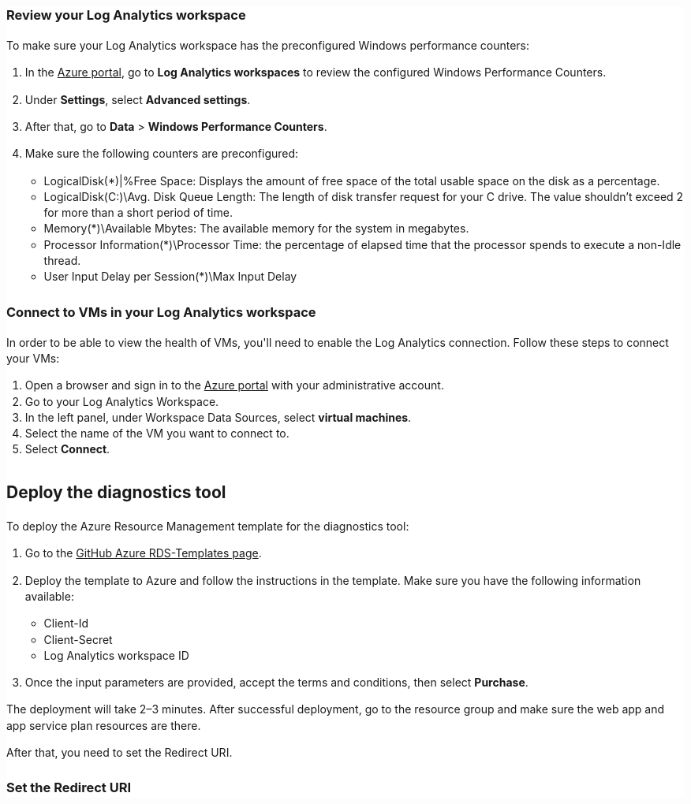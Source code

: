 
### Review your Log Analytics workspace

To make sure your Log Analytics workspace has the preconfigured Windows performance counters:

1. In the [Azure portal](https://portal.azure.com/), go to **Log Analytics workspaces** to review the configured Windows Performance Counters.
2. Under **Settings**, select **Advanced settings**.
3. After that, go to **Data** > **Windows Performance Counters**.
4. Make sure the following counters are preconfigured:

   - LogicalDisk(\*)\|%Free Space: Displays the amount of free space of the total usable space on the disk as a percentage.
   - LogicalDisk(C:)\\Avg. Disk Queue Length: The length of disk transfer request for your C drive. The value shouldn’t exceed 2 for more than a short period of time.
   - Memory(\*)\\Available Mbytes: The available memory for the system in megabytes.
   - Processor Information(\*)\\Processor Time: the percentage of elapsed time that the processor spends to execute a non-Idle thread.
   - User Input Delay per Session(\*)\\Max Input Delay

### Connect to VMs in your Log Analytics workspace

In order to be able to view the health of VMs, you'll need to enable the Log Analytics connection. Follow these steps to connect your VMs:

1. Open a browser and sign in to the [Azure portal](https://portal.azure.com/) with your administrative account.
2. Go to your Log Analytics Workspace.
3. In the left panel, under Workspace Data Sources, select **virtual machines**.
4. Select the name of the VM you want to connect to.
5. Select **Connect**.

## Deploy the diagnostics tool

To deploy the Azure Resource Management template for the diagnostics tool:

1.  Go to the [GitHub Azure RDS-Templates page](https://github.com/Azure/RDS-Templates/tree/master/wvd-templates/diagnostics-sample/deploy).
2.  Deploy the template to Azure and follow the instructions in the template. Make sure you have the following information available:

    -   Client-Id
    -   Client-Secret
    -   Log Analytics workspace ID

3.  Once the input parameters are provided, accept the terms and conditions, then select **Purchase**.

The deployment will take 2–3 minutes. After successful deployment, go to the resource group and make sure the web app and app service plan resources are there.

After that, you need to set the Redirect URI.

### Set the Redirect URI
